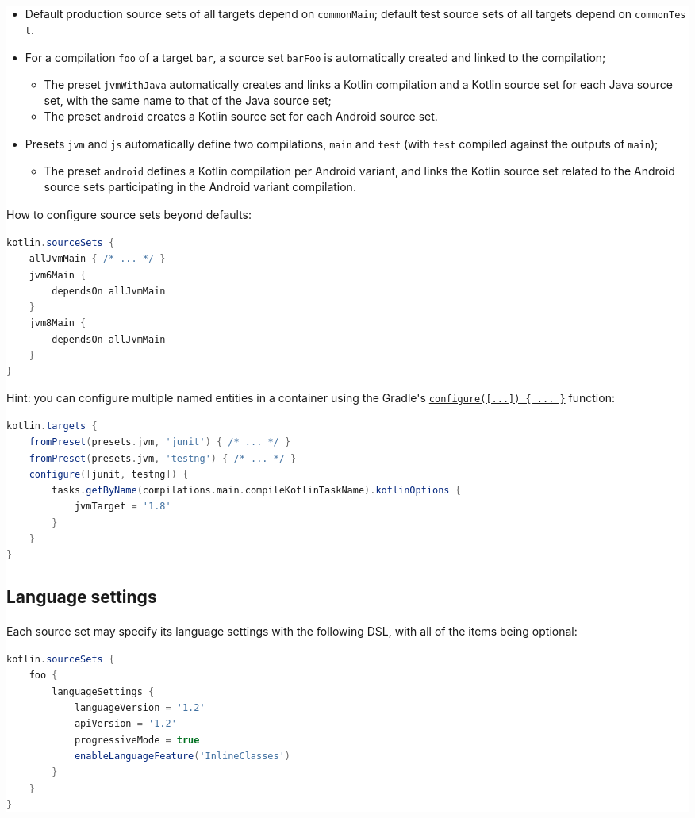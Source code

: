   * Default production source sets of all targets depend on `commonMain`; default test source sets of all targets depend on `commonTest`.

* For a compilation `foo` of a target `bar`, a source set `barFoo` is automatically created and linked to the compilation;
  * The preset `jvmWithJava` automatically creates and links a Kotlin compilation and a Kotlin source set for each Java source set, with the same name to that of the 
    Java source set;
  * The preset `android` creates a Kotlin source set for each Android source set.

* Presets `jvm` and `js` automatically define two compilations, `main` and `test` (with `test` compiled against the outputs of `main`);
  * The preset `android` defines a Kotlin compilation per Android variant, and links the Kotlin source set related to the Android source sets
    participating in the Android variant compilation.
    
How to configure source sets beyond defaults:

```groovy
kotlin.sourceSets {
    allJvmMain { /* ... */ }
    jvm6Main {
        dependsOn allJvmMain
    }    
    jvm8Main {
        dependsOn allJvmMain
    }
}
```

Hint: you can configure multiple named entities in a container using the Gradle's [`configure([...]) { ... }`](https://docs.gradle.org/current/javadoc/org/gradle/api/Project.html#configure-java.lang.Iterable-groovy.lang.Closure-) function:

```groovy
kotlin.targets {
    fromPreset(presets.jvm, 'junit') { /* ... */ }
    fromPreset(presets.jvm, 'testng') { /* ... */ }
    configure([junit, testng]) { 
        tasks.getByName(compilations.main.compileKotlinTaskName).kotlinOptions {
            jvmTarget = '1.8'
        }
    }
}
```



## Language settings

Each source set may specify its language settings with the following DSL, with all of the items being optional:

```groovy
kotlin.sourceSets {
    foo {
        languageSettings {
            languageVersion = '1.2'
            apiVersion = '1.2'
            progressiveMode = true
            enableLanguageFeature('InlineClasses')
        }
    }
}
```
